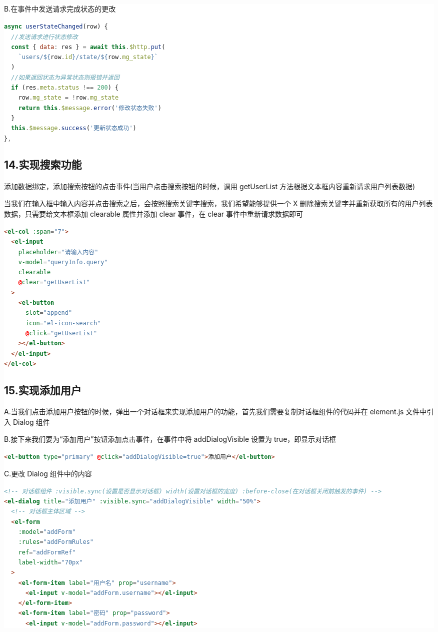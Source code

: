 B.在事件中发送请求完成状态的更改

```js
async userStateChanged(row) {
  //发送请求进行状态修改
  const { data: res } = await this.$http.put(
    `users/${row.id}/state/${row.mg_state}`
  )
  //如果返回状态为异常状态则报错并返回
  if (res.meta.status !== 200) {
    row.mg_state = !row.mg_state
    return this.$message.error('修改状态失败')
  }
  this.$message.success('更新状态成功')
},
```

## 14.实现搜索功能

添加数据绑定，添加搜索按钮的点击事件(当用户点击搜索按钮的时候，调用 getUserList 方法根据文本框内容重新请求用户列表数据)

当我们在输入框中输入内容并点击搜索之后，会按照搜索关键字搜索，我们希望能够提供一个 X 删除搜索关键字并重新获取所有的用户列表数据，只需要给文本框添加 clearable 属性并添加 clear 事件，在 clear 事件中重新请求数据即可

```html
<el-col :span="7">
  <el-input
    placeholder="请输入内容"
    v-model="queryInfo.query"
    clearable
    @clear="getUserList"
  >
    <el-button
      slot="append"
      icon="el-icon-search"
      @click="getUserList"
    ></el-button>
  </el-input>
</el-col>
```

## 15.实现添加用户

A.当我们点击添加用户按钮的时候，弹出一个对话框来实现添加用户的功能，首先我们需要复制对话框组件的代码并在 element.js 文件中引入 Dialog 组件

B.接下来我们要为“添加用户”按钮添加点击事件，在事件中将 addDialogVisible 设置为 true，即显示对话框

```html
<el-button type="primary" @click="addDialogVisible=true">添加用户</el-button>
```

C.更改 Dialog 组件中的内容

```html
<!-- 对话框组件 :visible.sync(设置是否显示对话框) width(设置对话框的宽度) :before-close(在对话框关闭前触发的事件) -->
<el-dialog title="添加用户" :visible.sync="addDialogVisible" width="50%">
  <!-- 对话框主体区域 -->
  <el-form
    :model="addForm"
    :rules="addFormRules"
    ref="addFormRef"
    label-width="70px"
  >
    <el-form-item label="用户名" prop="username">
      <el-input v-model="addForm.username"></el-input>
    </el-form-item>
    <el-form-item label="密码" prop="password">
      <el-input v-model="addForm.password"></el-input>
```